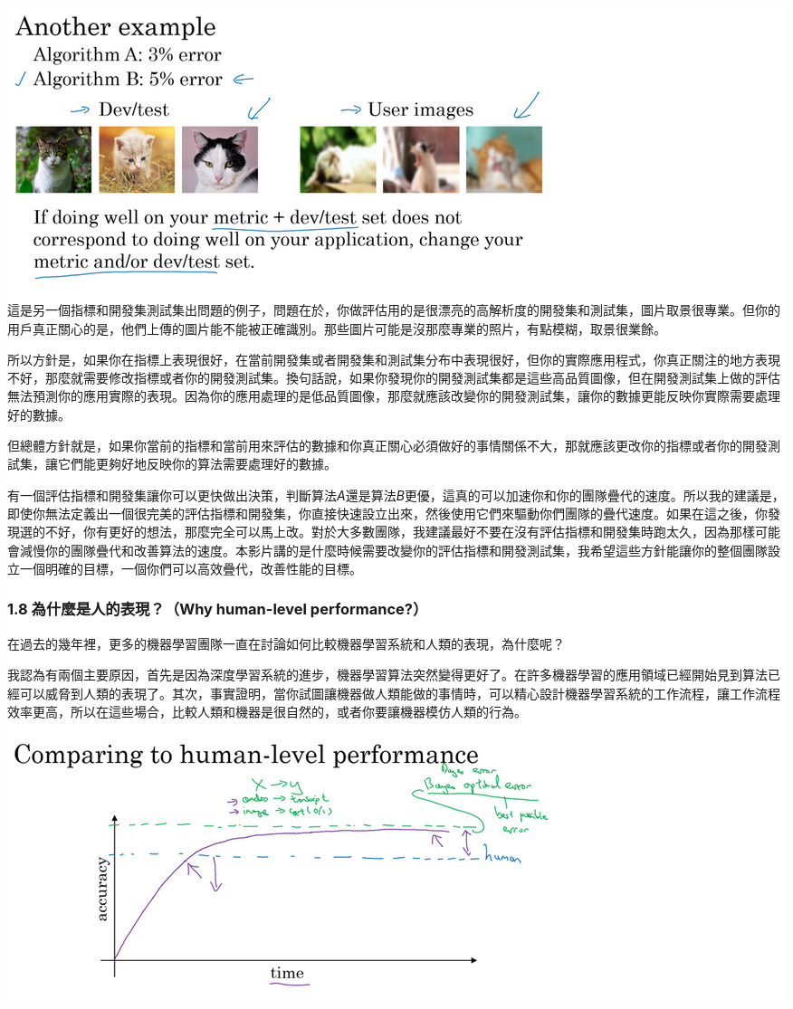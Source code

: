 ![](../images/2a10911b9711830e17a491d7c20526c5.png)

這是另一個指標和開發集測試集出問題的例子，問題在於，你做評估用的是很漂亮的高解析度的開發集和測試集，圖片取景很專業。但你的用戶真正關心的是，他們上傳的圖片能不能被正確識別。那些圖片可能是沒那麼專業的照片，有點模糊，取景很業餘。

所以方針是，如果你在指標上表現很好，在當前開發集或者開發集和測試集分布中表現很好，但你的實際應用程式，你真正關注的地方表現不好，那麼就需要修改指標或者你的開發測試集。換句話說，如果你發現你的開發測試集都是這些高品質圖像，但在開發測試集上做的評估無法預測你的應用實際的表現。因為你的應用處理的是低品質圖像，那麼就應該改變你的開發測試集，讓你的數據更能反映你實際需要處理好的數據。

但總體方針就是，如果你當前的指標和當前用來評估的數據和你真正關心必須做好的事情關係不大，那就應該更改你的指標或者你的開發測試集，讓它們能更夠好地反映你的算法需要處理好的數據。

有一個評估指標和開發集讓你可以更快做出決策，判斷算法$A$還是算法$B$更優，這真的可以加速你和你的團隊疊代的速度。所以我的建議是，即使你無法定義出一個很完美的評估指標和開發集，你直接快速設立出來，然後使用它們來驅動你們團隊的疊代速度。如果在這之後，你發現選的不好，你有更好的想法，那麼完全可以馬上改。對於大多數團隊，我建議最好不要在沒有評估指標和開發集時跑太久，因為那樣可能會減慢你的團隊疊代和改善算法的速度。本影片講的是什麼時候需要改變你的評估指標和開發測試集，我希望這些方針能讓你的整個團隊設立一個明確的目標，一個你們可以高效疊代，改善性能的目標。

### 1.8 為什麼是人的表現？（Why human-level performance?）

在過去的幾年裡，更多的機器學習團隊一直在討論如何比較機器學習系統和人類的表現，為什麼呢？

我認為有兩個主要原因，首先是因為深度學習系統的進步，機器學習算法突然變得更好了。在許多機器學習的應用領域已經開始見到算法已經可以威脅到人類的表現了。其次，事實證明，當你試圖讓機器做人類能做的事情時，可以精心設計機器學習系統的工作流程，讓工作流程效率更高，所以在這些場合，比較人類和機器是很自然的，或者你要讓機器模仿人類的行為。

![](../images/f44d03275801ce5ec97503851eb22ad5.png)
